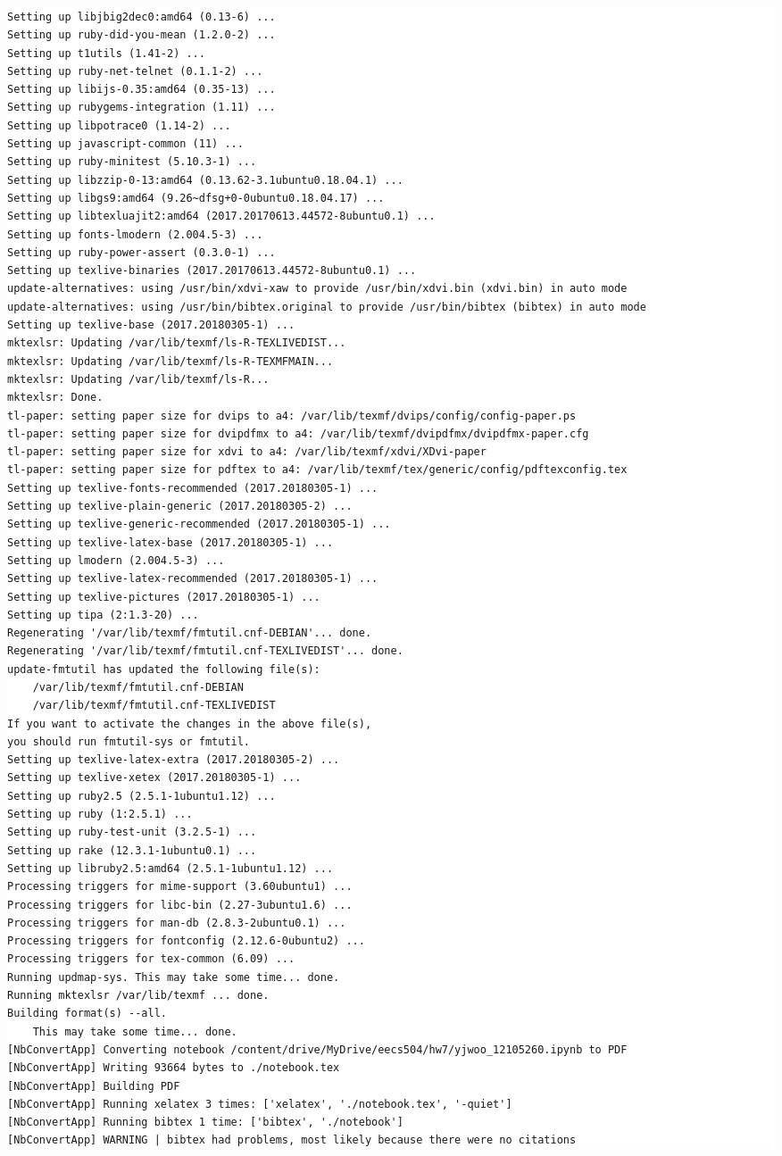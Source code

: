     Setting up libjbig2dec0:amd64 (0.13-6) ...
    Setting up ruby-did-you-mean (1.2.0-2) ...
    Setting up t1utils (1.41-2) ...
    Setting up ruby-net-telnet (0.1.1-2) ...
    Setting up libijs-0.35:amd64 (0.35-13) ...
    Setting up rubygems-integration (1.11) ...
    Setting up libpotrace0 (1.14-2) ...
    Setting up javascript-common (11) ...
    Setting up ruby-minitest (5.10.3-1) ...
    Setting up libzzip-0-13:amd64 (0.13.62-3.1ubuntu0.18.04.1) ...
    Setting up libgs9:amd64 (9.26~dfsg+0-0ubuntu0.18.04.17) ...
    Setting up libtexluajit2:amd64 (2017.20170613.44572-8ubuntu0.1) ...
    Setting up fonts-lmodern (2.004.5-3) ...
    Setting up ruby-power-assert (0.3.0-1) ...
    Setting up texlive-binaries (2017.20170613.44572-8ubuntu0.1) ...
    update-alternatives: using /usr/bin/xdvi-xaw to provide /usr/bin/xdvi.bin (xdvi.bin) in auto mode
    update-alternatives: using /usr/bin/bibtex.original to provide /usr/bin/bibtex (bibtex) in auto mode
    Setting up texlive-base (2017.20180305-1) ...
    mktexlsr: Updating /var/lib/texmf/ls-R-TEXLIVEDIST... 
    mktexlsr: Updating /var/lib/texmf/ls-R-TEXMFMAIN... 
    mktexlsr: Updating /var/lib/texmf/ls-R... 
    mktexlsr: Done.
    tl-paper: setting paper size for dvips to a4: /var/lib/texmf/dvips/config/config-paper.ps
    tl-paper: setting paper size for dvipdfmx to a4: /var/lib/texmf/dvipdfmx/dvipdfmx-paper.cfg
    tl-paper: setting paper size for xdvi to a4: /var/lib/texmf/xdvi/XDvi-paper
    tl-paper: setting paper size for pdftex to a4: /var/lib/texmf/tex/generic/config/pdftexconfig.tex
    Setting up texlive-fonts-recommended (2017.20180305-1) ...
    Setting up texlive-plain-generic (2017.20180305-2) ...
    Setting up texlive-generic-recommended (2017.20180305-1) ...
    Setting up texlive-latex-base (2017.20180305-1) ...
    Setting up lmodern (2.004.5-3) ...
    Setting up texlive-latex-recommended (2017.20180305-1) ...
    Setting up texlive-pictures (2017.20180305-1) ...
    Setting up tipa (2:1.3-20) ...
    Regenerating '/var/lib/texmf/fmtutil.cnf-DEBIAN'... done.
    Regenerating '/var/lib/texmf/fmtutil.cnf-TEXLIVEDIST'... done.
    update-fmtutil has updated the following file(s):
    	/var/lib/texmf/fmtutil.cnf-DEBIAN
    	/var/lib/texmf/fmtutil.cnf-TEXLIVEDIST
    If you want to activate the changes in the above file(s),
    you should run fmtutil-sys or fmtutil.
    Setting up texlive-latex-extra (2017.20180305-2) ...
    Setting up texlive-xetex (2017.20180305-1) ...
    Setting up ruby2.5 (2.5.1-1ubuntu1.12) ...
    Setting up ruby (1:2.5.1) ...
    Setting up ruby-test-unit (3.2.5-1) ...
    Setting up rake (12.3.1-1ubuntu0.1) ...
    Setting up libruby2.5:amd64 (2.5.1-1ubuntu1.12) ...
    Processing triggers for mime-support (3.60ubuntu1) ...
    Processing triggers for libc-bin (2.27-3ubuntu1.6) ...
    Processing triggers for man-db (2.8.3-2ubuntu0.1) ...
    Processing triggers for fontconfig (2.12.6-0ubuntu2) ...
    Processing triggers for tex-common (6.09) ...
    Running updmap-sys. This may take some time... done.
    Running mktexlsr /var/lib/texmf ... done.
    Building format(s) --all.
    	This may take some time... done.
    [NbConvertApp] Converting notebook /content/drive/MyDrive/eecs504/hw7/yjwoo_12105260.ipynb to PDF
    [NbConvertApp] Writing 93664 bytes to ./notebook.tex
    [NbConvertApp] Building PDF
    [NbConvertApp] Running xelatex 3 times: ['xelatex', './notebook.tex', '-quiet']
    [NbConvertApp] Running bibtex 1 time: ['bibtex', './notebook']
    [NbConvertApp] WARNING | bibtex had problems, most likely because there were no citations